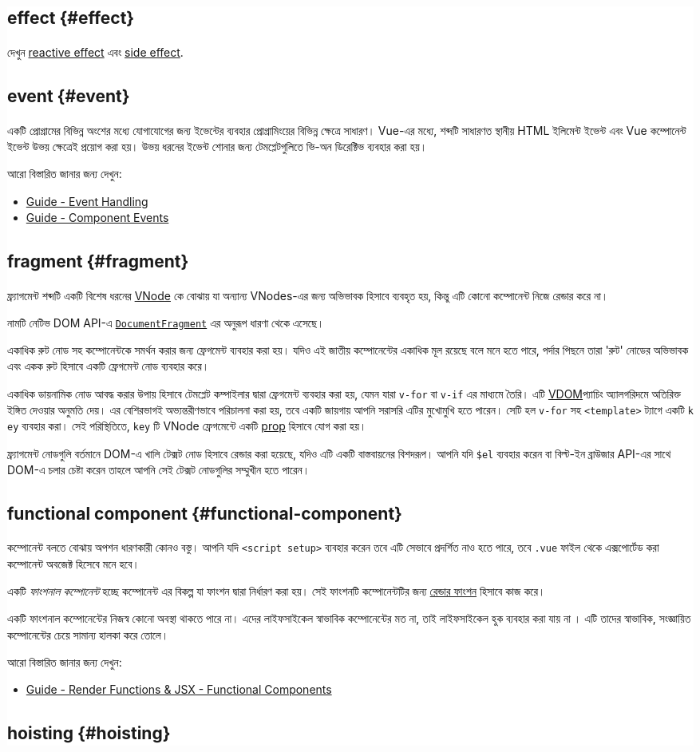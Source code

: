 ## effect {#effect}

দেখুন [reactive effect](#reactive-effect) এবং [side effect](#side-effect).

## event {#event}

একটি প্রোগ্রামের বিভিন্ন অংশের মধ্যে যোগাযোগের জন্য ইভেন্টের ব্যবহার প্রোগ্রামিংয়ের বিভিন্ন ক্ষেত্রে সাধারণ। Vue-এর মধ্যে, শব্দটি সাধারণত স্থানীয় HTML ইলিমেন্ট ইভেন্ট এবং Vue কম্পোনেন্ট ইভেন্ট উভয় ক্ষেত্রেই প্রয়োগ করা হয়। উভয় ধরনের ইভেন্ট শোনার জন্য টেমপ্লেটগুলিতে ভি-অন ডিরেক্টিভ ব্যবহার করা হয়।

আরো বিস্তারিত জানার জন্য দেখুন:
- [Guide - Event Handling](/guide/essentials/event-handling.html)
- [Guide - Component Events](/guide/components/events.html)

## fragment {#fragment}

ফ্র্যাগমেন্ট শব্দটি একটি বিশেষ ধরনের [VNode](#vnode) কে বোঝায় যা অন্যান্য VNodes-এর জন্য অভিভাবক হিসাবে ব্যবহৃত হয়, কিন্তু এটি কোনো কম্পোনেন্ট নিজে রেন্ডার করে না।

নামটি নেটিভ DOM API-এ [`DocumentFragment`](https://developer.mozilla.org/en-US/docs/Web/API/DocumentFragment) এর অনুরূপ ধারণা থেকে এসেছে।

একাধিক রুট নোড সহ কম্পোনেন্টকে সমর্থন করার জন্য ফ্রেগমেন্ট ব্যবহার করা হয়। যদিও এই জাতীয় কম্পোনেন্টের একাধিক মূল রয়েছে বলে মনে হতে পারে, পর্দার পিছনে তারা 'রুট' নোডের অভিভাবক এবং একক রুট হিসাবে একটি ফ্রেগমেন্ট নোড ব্যবহার করে।

একাধিক ডায়নামিক নোড আবদ্ধ করার উপায় হিসাবে টেমপ্লেট কম্পাইলার দ্বারা ফ্রেগমেন্ট ব্যবহার করা হয়, যেমন যারা `v-for` বা `v-if` এর মাধ্যমে তৈরি। এটি [VDOM](#virtual-dom)প্যাচিং অ্যালগরিদমে অতিরিক্ত ইঙ্গিত দেওয়ার অনুমতি দেয়। এর বেশিরভাগই অভ্যন্তরীণভাবে পরিচালনা করা হয়, তবে একটি জায়গায় আপনি সরাসরি এটির মুখোমুখি হতে পারেন। সেটি হল `v-for` সহ `<template>` ট্যাগে একটি `key`  ব্যবহার করা। সেই পরিস্থিতিতে, `key` টি VNode ফ্রেগমেন্টে একটি [prop](#prop) হিসাবে যোগ করা হয়।

ফ্র্যাগমেন্ট নোডগুলি বর্তমানে DOM-এ খালি টেক্সট নোড হিসাবে রেন্ডার করা হয়েছে, যদিও এটি একটি বাস্তবায়নের বিশদরূপ। আপনি যদি `$el` ব্যবহার করেন বা বিল্ট-ইন ব্রাউজার API-এর সাথে DOM-এ চলার চেষ্টা করেন তাহলে আপনি সেই টেক্সট নোডগুলির সম্মুখীন হতে পারেন।
## functional component {#functional-component}

কম্পোনেন্ট বলতে বোঝায় অপশন ধারণকারী কোনও বস্তু। আপনি যদি `<script setup>` ব্যবহার করেন তবে এটি সেভাবে প্রদর্শিত নাও হতে পারে, তবে `.vue` ফাইল থেকে এক্সপোর্টেড করা কম্পোনেন্ট অবজেক্ট হিসেবে মনে হবে।

একটি *ফাংশনাল কম্পোনেন্ট* হচ্ছে কম্পোনেন্ট এর বিকল্প যা ফাংশন দ্বারা নির্ধারণ করা হয়।
সেই ফাংশনটি কম্পোনেন্টটির জন্য [রেন্ডার ফাংশন](#render-function) হিসাবে কাজ করে।

একটি ফাংশনাল কম্পোনেন্টের নিজস্ব কোনো অবস্থা থাকতে পারে না। এদের লাইফসাইকেল স্বাভাবিক কম্পোনেন্টের মত না, তাই লাইফসাইকেল হুক ব্যবহার করা যায় না । এটি তাদের স্বাভাবিক, সংজ্ঞায়িত কম্পোনেন্টের চেয়ে সামান্য হালকা করে তোলে।

আরো বিস্তারিত জানার জন্য দেখুন:
- [Guide - Render Functions & JSX - Functional Components](/guide/extras/render-function.html#functional-components)

## hoisting {#hoisting}
